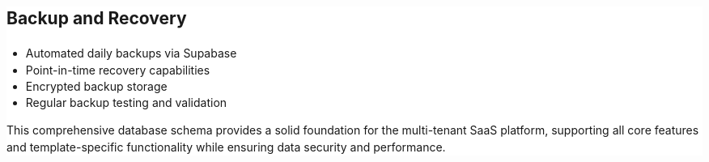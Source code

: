 ## Backup and Recovery

- Automated daily backups via Supabase
- Point-in-time recovery capabilities
- Encrypted backup storage
- Regular backup testing and validation

This comprehensive database schema provides a solid foundation for the multi-tenant SaaS platform, supporting all core features and template-specific functionality while ensuring data security and performance.
